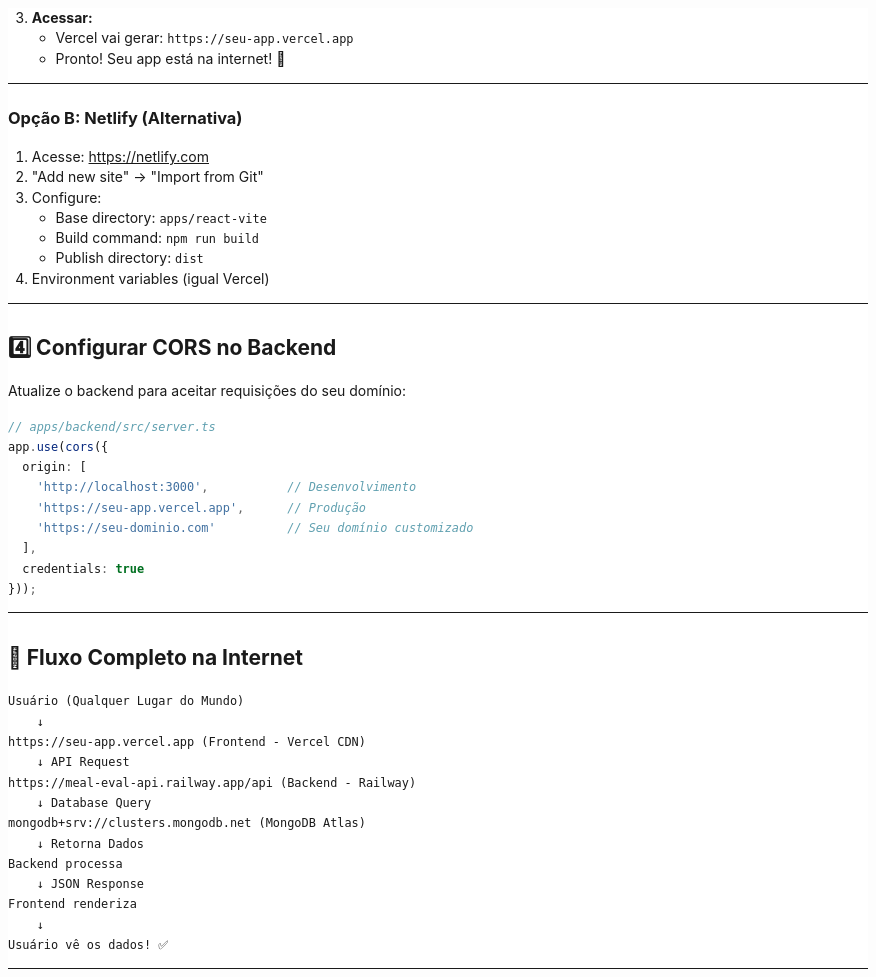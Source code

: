 3. **Acessar:**
   - Vercel vai gerar: `https://seu-app.vercel.app`
   - Pronto! Seu app está na internet! 🎉

---

### Opção B: Netlify (Alternativa)

1. Acesse: https://netlify.com
2. "Add new site" → "Import from Git"
3. Configure:
   - Base directory: `apps/react-vite`
   - Build command: `npm run build`
   - Publish directory: `dist`
4. Environment variables (igual Vercel)

---

## 4️⃣ Configurar CORS no Backend

Atualize o backend para aceitar requisições do seu domínio:

```typescript
// apps/backend/src/server.ts
app.use(cors({
  origin: [
    'http://localhost:3000',           // Desenvolvimento
    'https://seu-app.vercel.app',      // Produção
    'https://seu-dominio.com'          // Seu domínio customizado
  ],
  credentials: true
}));
```

---

## 🔄 Fluxo Completo na Internet

```
Usuário (Qualquer Lugar do Mundo)
    ↓
https://seu-app.vercel.app (Frontend - Vercel CDN)
    ↓ API Request
https://meal-eval-api.railway.app/api (Backend - Railway)
    ↓ Database Query
mongodb+srv://clusters.mongodb.net (MongoDB Atlas)
    ↓ Retorna Dados
Backend processa
    ↓ JSON Response
Frontend renderiza
    ↓
Usuário vê os dados! ✅
```

---